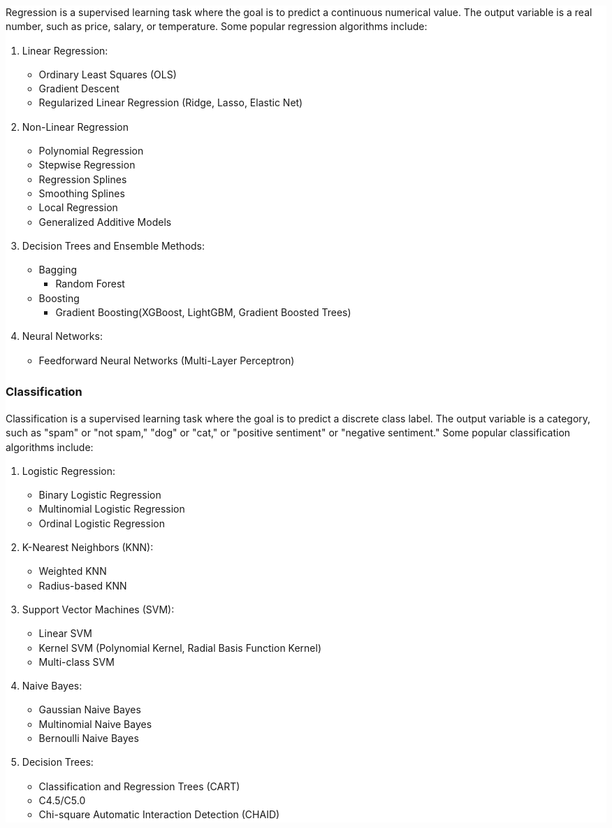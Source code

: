 Regression is a supervised learning task where the goal is to predict a continuous numerical value. The output variable is a real number, such as price, salary, or temperature. Some popular regression algorithms include:

1. Linear Regression:
   - Ordinary Least Squares (OLS)
   - Gradient Descent
   - Regularized Linear Regression (Ridge, Lasso, Elastic Net)

2. Non-Linear Regression
   - Polynomial Regression
   - Stepwise Regression
   - Regression Splines
   - Smoothing Splines
   - Local Regression
   - Generalized Additive Models

3. Decision Trees and Ensemble Methods:
   - Bagging
      - Random Forest
   - Boosting 
      - Gradient Boosting(XGBoost, LightGBM, Gradient Boosted Trees)

4. Neural Networks:
   - Feedforward Neural Networks (Multi-Layer Perceptron)

### Classification

Classification is a supervised learning task where the goal is to predict a discrete class label. The output variable is a category, such as "spam" or "not spam," "dog" or "cat," or "positive sentiment" or "negative sentiment." Some popular classification algorithms include:

1. Logistic Regression:
   - Binary Logistic Regression
   - Multinomial Logistic Regression
   - Ordinal Logistic Regression

2. K-Nearest Neighbors (KNN):
   - Weighted KNN
   - Radius-based KNN

3. Support Vector Machines (SVM):
   - Linear SVM
   - Kernel SVM (Polynomial Kernel, Radial Basis Function Kernel)
   - Multi-class SVM

4. Naive Bayes:
   - Gaussian Naive Bayes
   - Multinomial Naive Bayes
   - Bernoulli Naive Bayes

5. Decision Trees:
   - Classification and Regression Trees (CART)
   - C4.5/C5.0
   - Chi-square Automatic Interaction Detection (CHAID)
